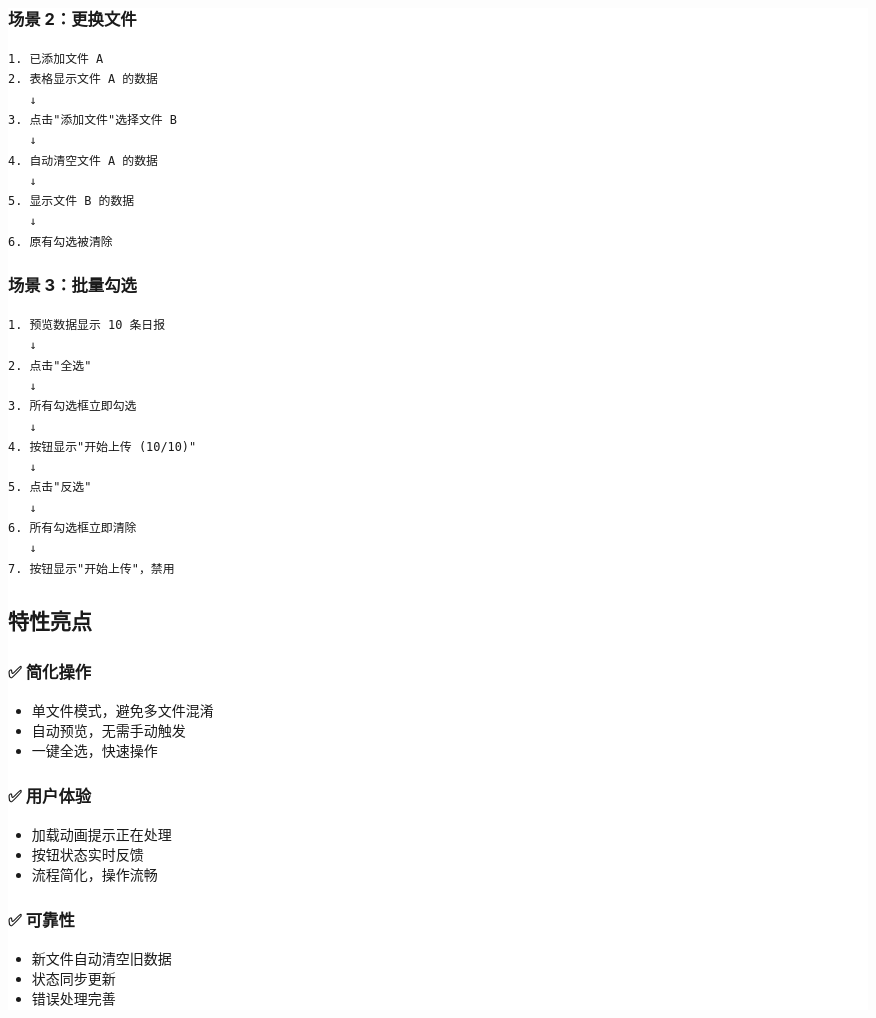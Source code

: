 ### 场景 2：更换文件

```
1. 已添加文件 A
2. 表格显示文件 A 的数据
   ↓
3. 点击"添加文件"选择文件 B
   ↓
4. 自动清空文件 A 的数据
   ↓
5. 显示文件 B 的数据
   ↓
6. 原有勾选被清除
```

### 场景 3：批量勾选

```
1. 预览数据显示 10 条日报
   ↓
2. 点击"全选"
   ↓
3. 所有勾选框立即勾选
   ↓
4. 按钮显示"开始上传 (10/10)"
   ↓
5. 点击"反选"
   ↓
6. 所有勾选框立即清除
   ↓
7. 按钮显示"开始上传"，禁用
```

## 特性亮点

### ✅ 简化操作

- 单文件模式，避免多文件混淆
- 自动预览，无需手动触发
- 一键全选，快速操作

### ✅ 用户体验

- 加载动画提示正在处理
- 按钮状态实时反馈
- 流程简化，操作流畅

### ✅ 可靠性

- 新文件自动清空旧数据
- 状态同步更新
- 错误处理完善

